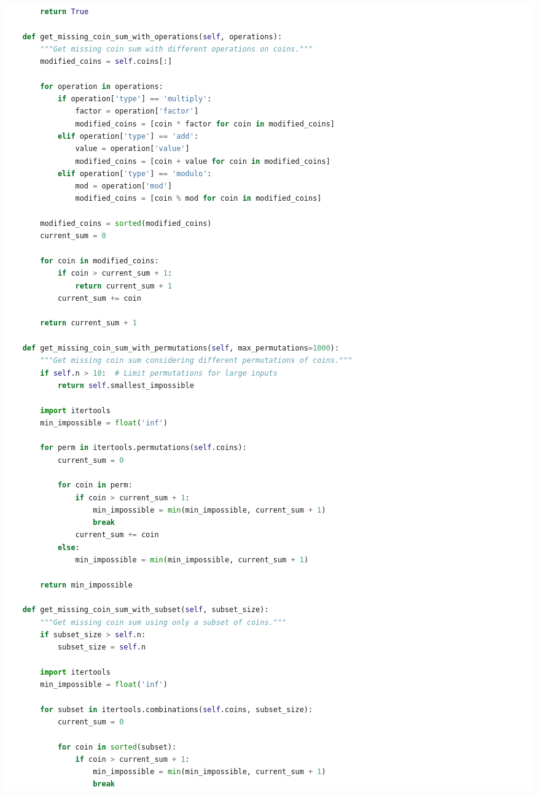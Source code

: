 ```python
        return True
    
    def get_missing_coin_sum_with_operations(self, operations):
        """Get missing coin sum with different operations on coins."""
        modified_coins = self.coins[:]
        
        for operation in operations:
            if operation['type'] == 'multiply':
                factor = operation['factor']
                modified_coins = [coin * factor for coin in modified_coins]
            elif operation['type'] == 'add':
                value = operation['value']
                modified_coins = [coin + value for coin in modified_coins]
            elif operation['type'] == 'modulo':
                mod = operation['mod']
                modified_coins = [coin % mod for coin in modified_coins]
        
        modified_coins = sorted(modified_coins)
        current_sum = 0
        
        for coin in modified_coins:
            if coin > current_sum + 1:
                return current_sum + 1
            current_sum += coin
        
        return current_sum + 1
    
    def get_missing_coin_sum_with_permutations(self, max_permutations=1000):
        """Get missing coin sum considering different permutations of coins."""
        if self.n > 10:  # Limit permutations for large inputs
            return self.smallest_impossible
        
        import itertools
        min_impossible = float('inf')
        
        for perm in itertools.permutations(self.coins):
            current_sum = 0
            
            for coin in perm:
                if coin > current_sum + 1:
                    min_impossible = min(min_impossible, current_sum + 1)
                    break
                current_sum += coin
            else:
                min_impossible = min(min_impossible, current_sum + 1)
        
        return min_impossible
    
    def get_missing_coin_sum_with_subset(self, subset_size):
        """Get missing coin sum using only a subset of coins."""
        if subset_size > self.n:
            subset_size = self.n
        
        import itertools
        min_impossible = float('inf')
        
        for subset in itertools.combinations(self.coins, subset_size):
            current_sum = 0
            
            for coin in sorted(subset):
                if coin > current_sum + 1:
                    min_impossible = min(min_impossible, current_sum + 1)
                    break
```